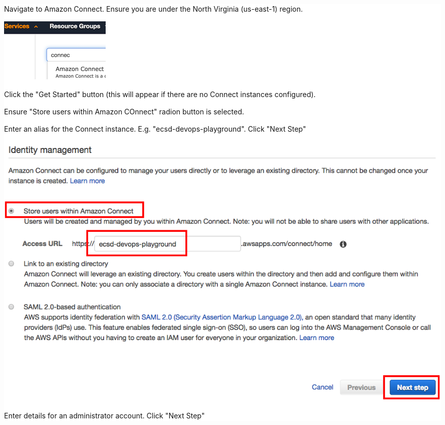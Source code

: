 
Navigate to Amazon Connect. Ensure you are under the North Virginia (us-east-1) region.

![](images/navigate-to-connect.png)

Click the "Get Started" button (this will appear if there are no Connect instances configured).

Ensure "Store users within Amazon COnnect" radion button is selected.

Enter an alias for the Connect instance. E.g. "ecsd-devops-playground". Click "Next Step"

![](images/connect-setup.png)

Enter details for an administrator account. Click "Next Step"

